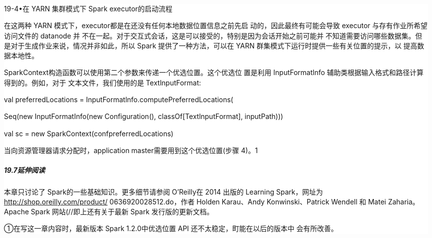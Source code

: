 

19-4•在 YARN 集群模式下 Spark executor的启动流程

在这两种 YARN 模式下，executor都是在还没有任何本地数据位置信息之前先启 动的，因此最终有可能会导致 executor 与存有作业所希望访问文件的 datanode 并 不在一起。对于交互式会话，这是可以接受的，特别是因为会话开始之前可能并 不知道需要访问哪些数据集。但是对于生成作业来说，情况并非如此，所以 Spark 提供了一种方法，可以在 YARN 群集模式下运行时提供一些有关位置的提示，以 提高数据本地性。

SparkContext构造函数可以使用第二个参数来传递一个优选位置。这个优选位 置是利用 InputFormatlnfo 辅助类根据输入格式和路径计算得到的。例如，对于 文本文件，我们使用的是 TextlnputFormat:

val preferredLocations = InputFormatlnfo.computePreferredLocations(

Seq(new InputFormatInfo(new Configuration(), classOf[TextlnputFormat], inputPath)))

val sc = new SparkContext(confpreferredLocations)

当向资源管理器请求分配时，application master需要用到这个优选位置(步骤 4)。1

##### 19.7延伸阅读

本章只讨论了 Spark的一些基础知识。更多细节请参阅 O’Reilly在 2014 出版的 Learning Spark，网址为 <http://shop.oreilly.com/product/> 0636920028512.do，作者 Holden Karau、Andy Konwinski、Patrick Wendell 和 Matei Zaharia。Apache Spark 网站(//即上还有关于最新 Spark 发行版的更新文档。

①在写这一章内容时，最新版本 Spark 1.2.0中优选位置 API 还不太稳定，町能在以后的版本中 会有所改善。


